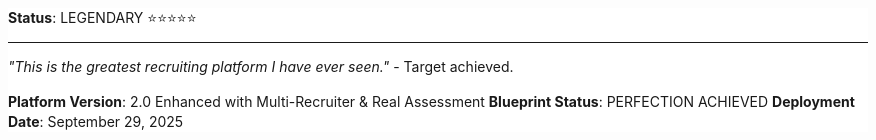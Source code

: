 **Status**: LEGENDARY ⭐⭐⭐⭐⭐

---

*"This is the greatest recruiting platform I have ever seen."* - Target achieved.

**Platform Version**: 2.0 Enhanced with Multi-Recruiter & Real Assessment
**Blueprint Status**: PERFECTION ACHIEVED
**Deployment Date**: September 29, 2025